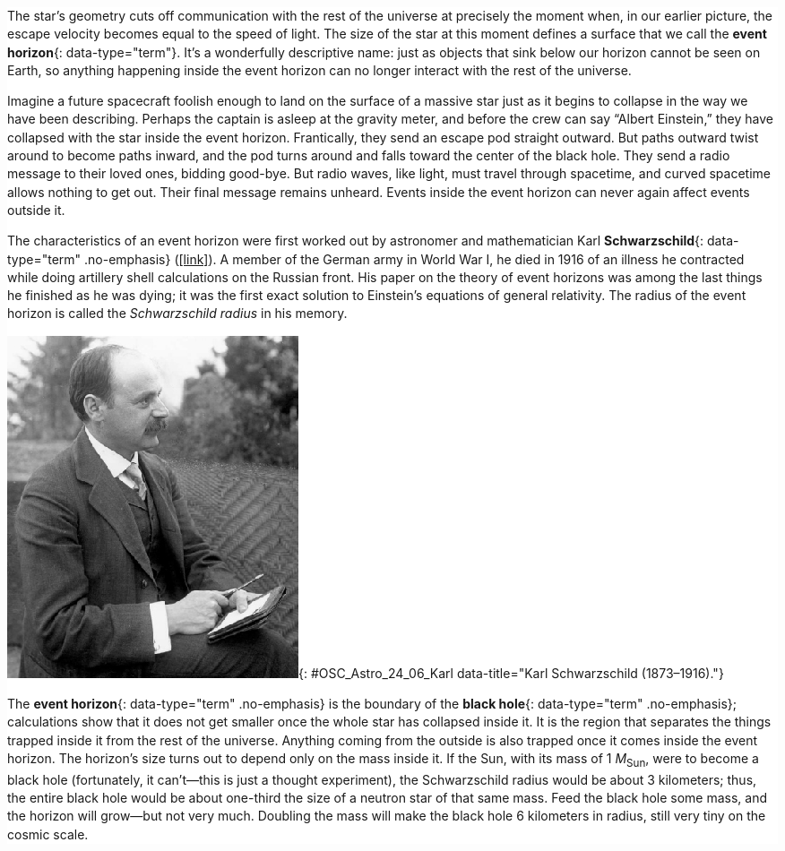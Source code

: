 The star’s geometry cuts off communication with the rest of the universe at precisely the moment when, in our earlier picture, the escape velocity becomes equal to the speed of light. The size of the star at this moment defines a surface that we call the **event horizon**{: data-type="term"}. It’s a wonderfully descriptive name: just as objects that sink below our horizon cannot be seen on Earth, so anything happening inside the event horizon can no longer interact with the rest of the universe.

Imagine a future spacecraft foolish enough to land on the surface of a massive star just as it begins to collapse in the way we have been describing. Perhaps the captain is asleep at the gravity meter, and before the crew can say “Albert Einstein,” they have collapsed with the star inside the event horizon. Frantically, they send an escape pod straight outward. But paths outward twist around to become paths inward, and the pod turns around and falls toward the center of the black hole. They send a radio message to their loved ones, bidding good-bye. But radio waves, like light, must travel through spacetime, and curved spacetime allows nothing to get out. Their final message remains unheard. Events inside the event horizon can never again affect events outside it.

The characteristics of an event horizon were first worked out by astronomer and mathematician Karl **Schwarzschild**{: data-type="term" .no-emphasis} ([\[link\]](#OSC_Astro_24_06_Karl)). A member of the German army in World War I, he died in 1916 of an illness he contracted while doing artillery shell calculations on the Russian front. His paper on the theory of event horizons was among the last things he finished as he was dying; it was the first exact solution to Einstein’s equations of general relativity. The radius of the event horizon is called the *Schwarzschild radius* in his memory.

 ![Photograph of Karl Schwarzschild.](../resources/OSC_Astro_24_06_Karl.jpg "This German scientist was the first to demonstrate mathematically that a black hole is possible and to determine the size of a nonrotating black hole&#x2019;s event horizon."){: #OSC_Astro_24_06_Karl data-title="Karl Schwarzschild (1873&#x2013;1916)."}

The **event horizon**{: data-type="term" .no-emphasis} is the boundary of the **black hole**{: data-type="term" .no-emphasis}; calculations show that it does not get smaller once the whole star has collapsed inside it. It is the region that separates the things trapped inside it from the rest of the universe. Anything coming from the outside is also trapped once it comes inside the event horizon. The horizon’s size turns out to depend only on the mass inside it. If the Sun, with its mass of 1 *M*<sub>Sun</sub>, were to become a black hole (fortunately, it can’t—this is just a thought experiment), the Schwarzschild radius would be about 3 kilometers; thus, the entire black hole would be about one-third the size of a neutron star of that same mass. Feed the black hole some mass, and the horizon will grow—but not very much. Doubling the mass will make the black hole 6 kilometers in radius, still very tiny on the cosmic scale.


[1]: https://openstax.org/l/30ndegtystidfor
[2]: https://openstax.org/l/30dischatidfor